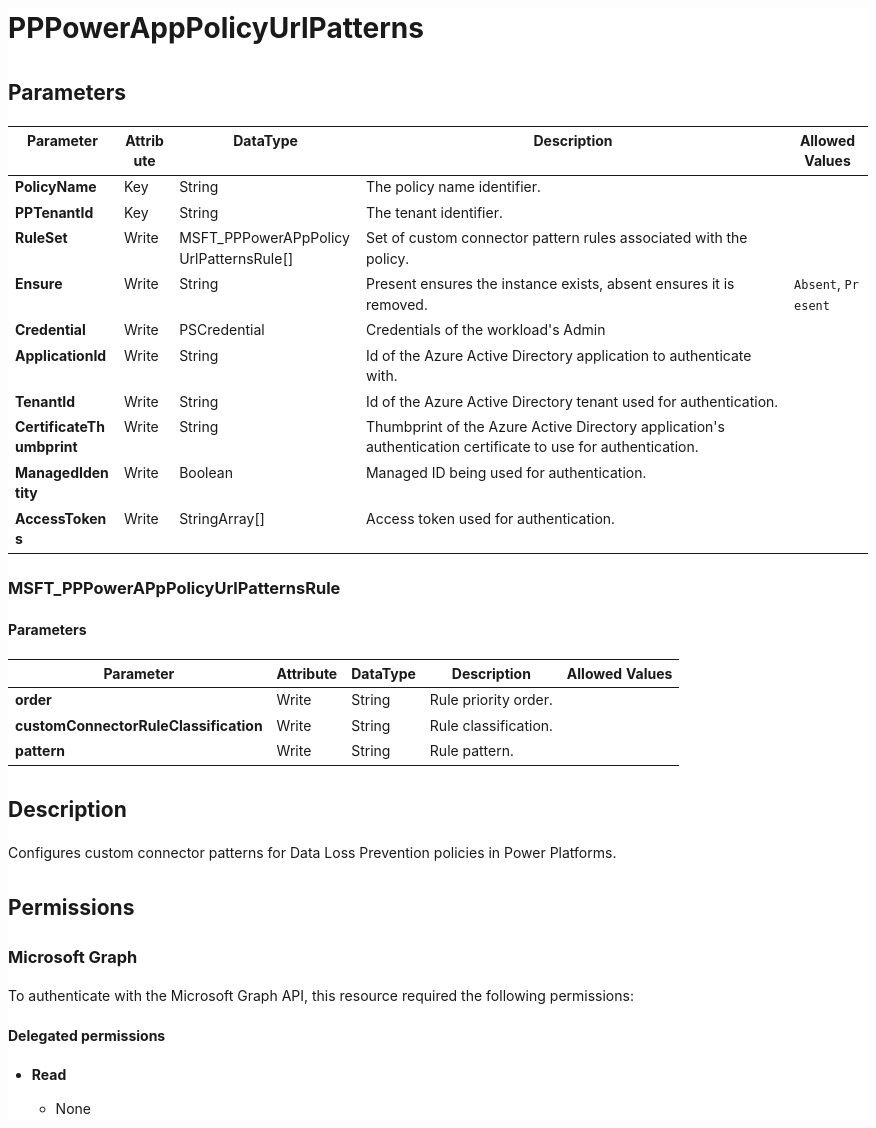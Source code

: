 ﻿# PPPowerAppPolicyUrlPatterns

## Parameters

| Parameter | Attribute | DataType | Description | Allowed Values |
| --- | --- | --- | --- | --- |
| **PolicyName** | Key | String | The policy name identifier. | |
| **PPTenantId** | Key | String | The tenant identifier. | |
| **RuleSet** | Write | MSFT_PPPowerAPpPolicyUrlPatternsRule[] | Set of custom connector pattern rules associated with the policy. | |
| **Ensure** | Write | String | Present ensures the instance exists, absent ensures it is removed. | `Absent`, `Present` |
| **Credential** | Write | PSCredential | Credentials of the workload's Admin | |
| **ApplicationId** | Write | String | Id of the Azure Active Directory application to authenticate with. | |
| **TenantId** | Write | String | Id of the Azure Active Directory tenant used for authentication. | |
| **CertificateThumbprint** | Write | String | Thumbprint of the Azure Active Directory application's authentication certificate to use for authentication. | |
| **ManagedIdentity** | Write | Boolean | Managed ID being used for authentication. | |
| **AccessTokens** | Write | StringArray[] | Access token used for authentication. | |

### MSFT_PPPowerAPpPolicyUrlPatternsRule

#### Parameters

| Parameter | Attribute | DataType | Description | Allowed Values |
| --- | --- | --- | --- | --- |
| **order** | Write | String | Rule priority order. | |
| **customConnectorRuleClassification** | Write | String | Rule classification. | |
| **pattern** | Write | String | Rule pattern. | |


## Description

Configures custom connector patterns for Data Loss Prevention policies in Power Platforms.

## Permissions

### Microsoft Graph

To authenticate with the Microsoft Graph API, this resource required the following permissions:

#### Delegated permissions

- **Read**

    - None
